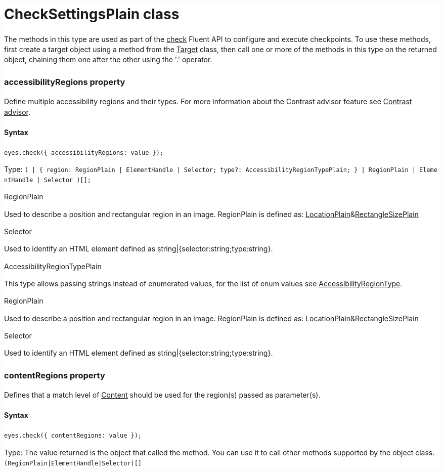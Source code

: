 # CheckSettingsPlain class

The methods in this type are used as part of the [check](./eyes#check-method) Fluent API to configure and execute checkpoints.
To use these methods, first create a target object using a method from the [Target](./target) class, then call one or more of the methods in this type on the returned object, chaining them one after the other using the '.' operator.
        

 
 ### accessibilityRegions property
Define multiple accessibility regions and their types.
For more information about the Contrast advisor feature see [Contrast advisor](https://applitools.com/docs/features/contrast-accessibility.html).

#### Syntax 
 ``` 
eyes.check({ accessibilityRegions: value });
 ``` 
 
 Type: 
 `( | { region: RegionPlain | ElementHandle | Selector; type?: AccessibilityRegionTypePlain; } | RegionPlain | ElementHandle | Selector )[];` 
 
 RegionPlain

Used to describe a position and rectangular region in an image. RegionPlain is defined as: [LocationPlain](./locationplain)&[RectangleSizePlain](./rectanglesizeplain)

Selector

Used to identify an HTML element defined as string|{selector:string;type:string}.

AccessibilityRegionTypePlain

This type allows passing strings instead of enumerated values, for the list of enum values see [AccessibilityRegionType](./accessibilityregiontype).

RegionPlain

Used to describe a position and rectangular region in an image. RegionPlain is defined as: [LocationPlain](./locationplain)&[RectangleSizePlain](./rectanglesizeplain)

Selector

Used to identify an HTML element defined as string|{selector:string;type:string}. 
 ### contentRegions property
Defines that a match level of [Content](./matchlevel) should be used for the region(s) passed as parameter(s).

#### Syntax 
 ``` 
eyes.check({ contentRegions: value });
 ``` 
 
 Type: 
The value returned is the object that called the method. You can use it to call other methods supported by the object class. 
 `(RegionPlain|ElementHandle|Selector)[]` 
 